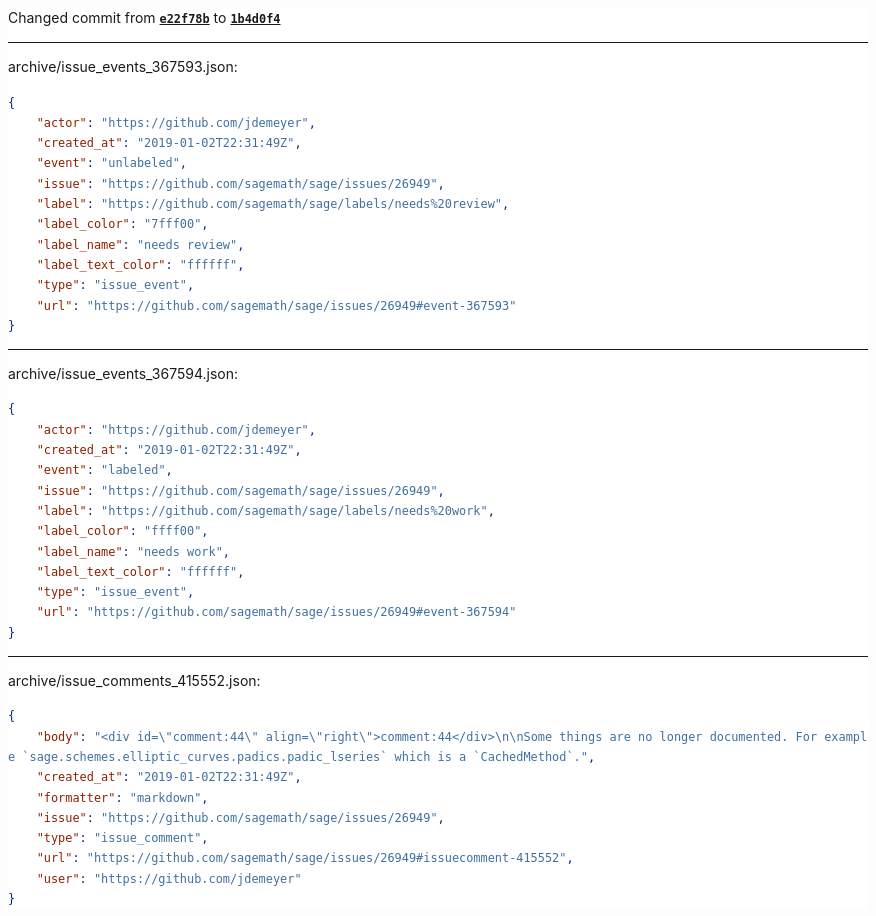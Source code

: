 Changed commit from **[`e22f78b`](https://github.com/sagemath/sagetrac-mirror/commit/e22f78b3cb8825377170348f0f31ae3d12f14597)** to **[`1b4d0f4`](https://github.com/sagemath/sagetrac-mirror/commit/1b4d0f474cc28d4cf7bf25f8f3b13aca46122d1b)**



---

archive/issue_events_367593.json:
```json
{
    "actor": "https://github.com/jdemeyer",
    "created_at": "2019-01-02T22:31:49Z",
    "event": "unlabeled",
    "issue": "https://github.com/sagemath/sage/issues/26949",
    "label": "https://github.com/sagemath/sage/labels/needs%20review",
    "label_color": "7fff00",
    "label_name": "needs review",
    "label_text_color": "ffffff",
    "type": "issue_event",
    "url": "https://github.com/sagemath/sage/issues/26949#event-367593"
}
```



---

archive/issue_events_367594.json:
```json
{
    "actor": "https://github.com/jdemeyer",
    "created_at": "2019-01-02T22:31:49Z",
    "event": "labeled",
    "issue": "https://github.com/sagemath/sage/issues/26949",
    "label": "https://github.com/sagemath/sage/labels/needs%20work",
    "label_color": "ffff00",
    "label_name": "needs work",
    "label_text_color": "ffffff",
    "type": "issue_event",
    "url": "https://github.com/sagemath/sage/issues/26949#event-367594"
}
```



---

archive/issue_comments_415552.json:
```json
{
    "body": "<div id=\"comment:44\" align=\"right\">comment:44</div>\n\nSome things are no longer documented. For example `sage.schemes.elliptic_curves.padics.padic_lseries` which is a `CachedMethod`.",
    "created_at": "2019-01-02T22:31:49Z",
    "formatter": "markdown",
    "issue": "https://github.com/sagemath/sage/issues/26949",
    "type": "issue_comment",
    "url": "https://github.com/sagemath/sage/issues/26949#issuecomment-415552",
    "user": "https://github.com/jdemeyer"
}
```
